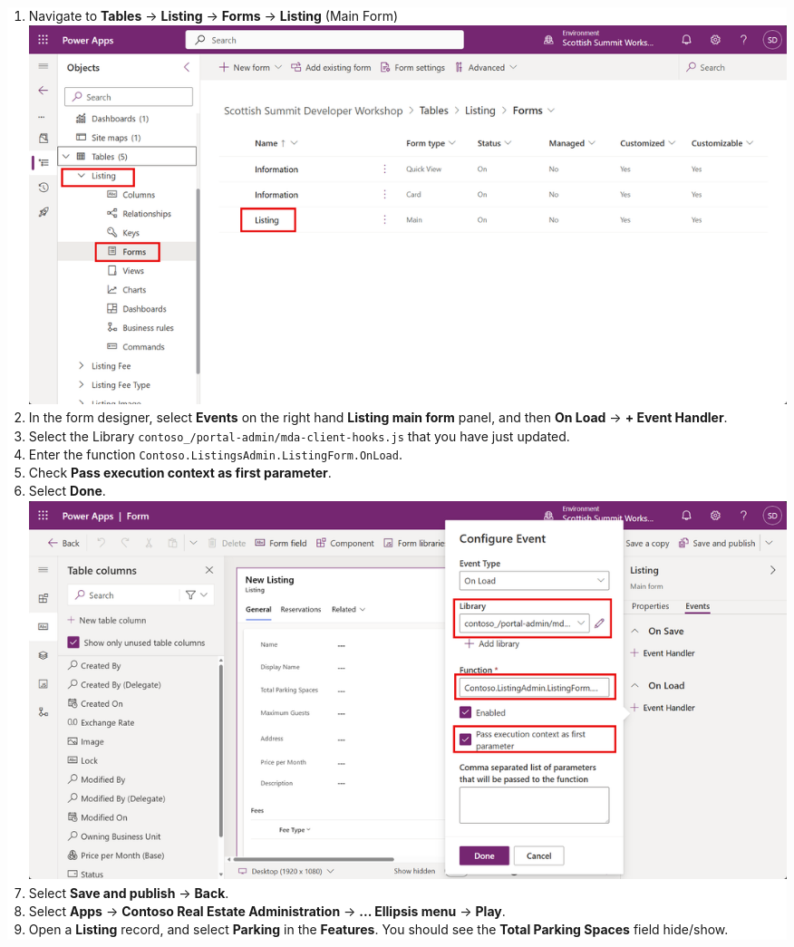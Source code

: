 1. Navigate to **Tables** -> **Listing**  -> **Forms** -> **Listing** (Main Form)![Listing Form](./assets/listing-form.png)
1. In the form designer, select **Events** on the right hand **Listing main form** panel, and then **On Load** -> **+ Event Handler**.
1. Select the Library `contoso_/portal-admin/mda-client-hooks.js` that you have just updated.
1. Enter the function `Contoso.ListingsAdmin.ListingForm.OnLoad`.
1. Check **Pass execution context as first parameter**.
1. Select **Done**.    
     ![Add Form Onload](./assets/add-form-onload.png)
1. Select **Save and publish** -> **Back**.
1. Select **Apps** -> **Contoso Real Estate Administration** -> **... Ellipsis menu** -> **Play**.
1. Open a **Listing** record, and select **Parking** in the **Features**. You should see the **Total Parking Spaces** field hide/show.    